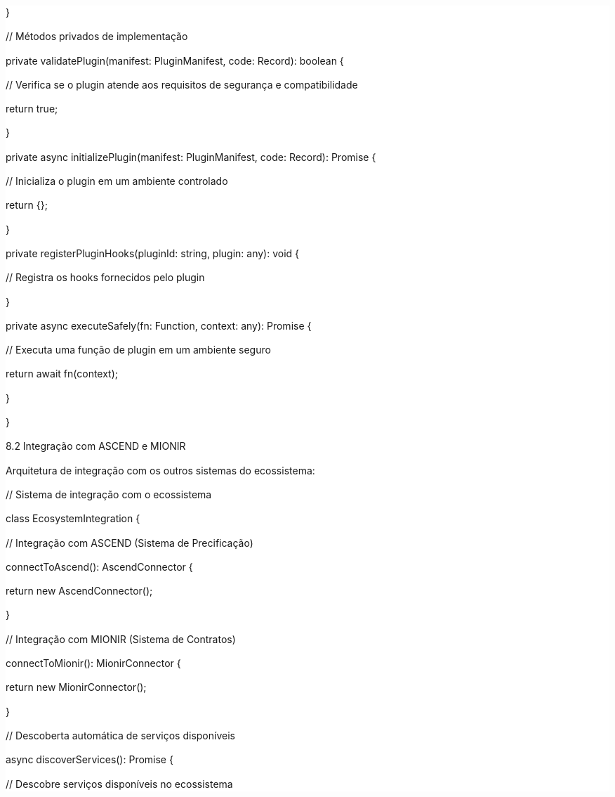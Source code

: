 }

// Métodos privados de implementação

private validatePlugin(manifest: PluginManifest, code: Record): boolean {

// Verifica se o plugin atende aos requisitos de segurança e compatibilidade

return true;

}

private async initializePlugin(manifest: PluginManifest, code: Record): Promise {

// Inicializa o plugin em um ambiente controlado

return {};

}

private registerPluginHooks(pluginId: string, plugin: any): void {

// Registra os hooks fornecidos pelo plugin

}

private async executeSafely(fn: Function, context: any): Promise {

// Executa uma função de plugin em um ambiente seguro

return await fn(context);

}

}

8.2 Integração com ASCEND e MIONIR

Arquitetura de integração com os outros sistemas do ecossistema:

// Sistema de integração com o ecossistema

class EcosystemIntegration {

// Integração com ASCEND (Sistema de Precificação)

connectToAscend(): AscendConnector {

return new AscendConnector();

}

// Integração com MIONIR (Sistema de Contratos)

connectToMionir(): MionirConnector {

return new MionirConnector();

}

// Descoberta automática de serviços disponíveis

async discoverServices(): Promise {

// Descobre serviços disponíveis no ecossistema
